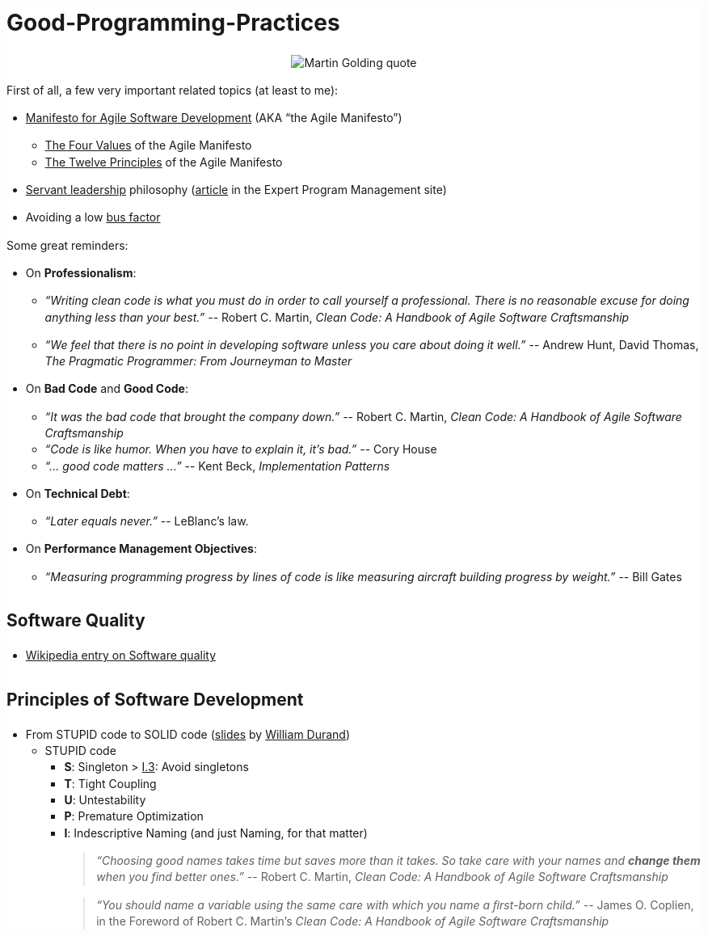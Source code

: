 # Good-Programming-Practices

<p align="center">
  <img src="images/always-code-as-if-the-guy-who-ends-up-maintaining--400x200.jpg?raw=true" alt="Martin Golding quote"/>
</p>

First of all, a few very important related topics (at least to me):

- [Manifesto for Agile Software Development](https://www.smartsheet.com/comprehensive-guide-values-principles-agile-manifesto) (AKA “the Agile Manifesto”)

  - [The Four Values](https://agilemanifesto.org/) of the Agile Manifesto
  - [The Twelve Principles](https://agilemanifesto.org/principles.html) of the Agile Manifesto

- [Servant leadership](https://en.wikipedia.org/wiki/Servant_leadership) philosophy ([article](https://expertprogrammanagement.com/2018/04/servant-leadership/) in the Expert Program Management site)

- Avoiding a low [bus factor](https://en.wikipedia.org/wiki/Bus_factor)

Some great reminders:

- On __Professionalism__:

  - _“Writing clean code is what you must do in order to call yourself a professional. There is no reasonable excuse for doing anything less than your best.”_ -- Robert C. Martin, _Clean Code: A Handbook of Agile Software Craftsmanship_

  - _“We feel that there is no point in developing software unless you care about doing it well.”_ -- Andrew Hunt, David Thomas, _The Pragmatic Programmer: From Journeyman to Master_

- On __Bad Code__ and __Good Code__:

  - _“It was the bad code that brought the company down.”_ -- Robert C. Martin, _Clean Code: A Handbook of Agile Software Craftsmanship_
  - _“Code is like humor. When you have to explain it, it’s bad.”_ -- Cory House
  - _“... good code matters ...”_ -- Kent Beck, _Implementation Patterns_

- On __Technical Debt__:

  - _“Later equals never.”_ -- LeBlanc’s law.

- On __Performance Management Objectives__:

  - _“Measuring programming progress by lines of code is like measuring aircraft building progress by weight.”_ -- Bill Gates

## Software Quality

- [Wikipedia entry on Software quality](https://en.wikipedia.org/wiki/Software_quality)

## Principles of Software Development

- From STUPID code to SOLID code ([slides](https://slides.williamdurand.fr/from-stupid-to-solid-code/#/) by [William Durand](https://williamdurand.fr/))
  - STUPID code
    - __S__: Singleton > [I.3](https://isocpp.github.io/CppCoreGuidelines/CppCoreGuidelines#Ri-singleton): Avoid singletons
    - __T__: Tight Coupling
    - __U__: Untestability
    - __P__: Premature Optimization
    - __I__: Indescriptive Naming (and just Naming, for that matter)
      > _“Choosing good names takes time but saves more than it takes. So take care with your names and __change them__ when you find better ones.”_ -- Robert C. Martin, _Clean Code: A Handbook of Agile Software Craftsmanship_
      <!-- -->
      > _“You should name a variable using the same care with which you name a ﬁrst-born child.”_ -- James O. Coplien, in the Foreword of Robert C. Martin’s _Clean Code: A Handbook of Agile Software Craftsmanship_